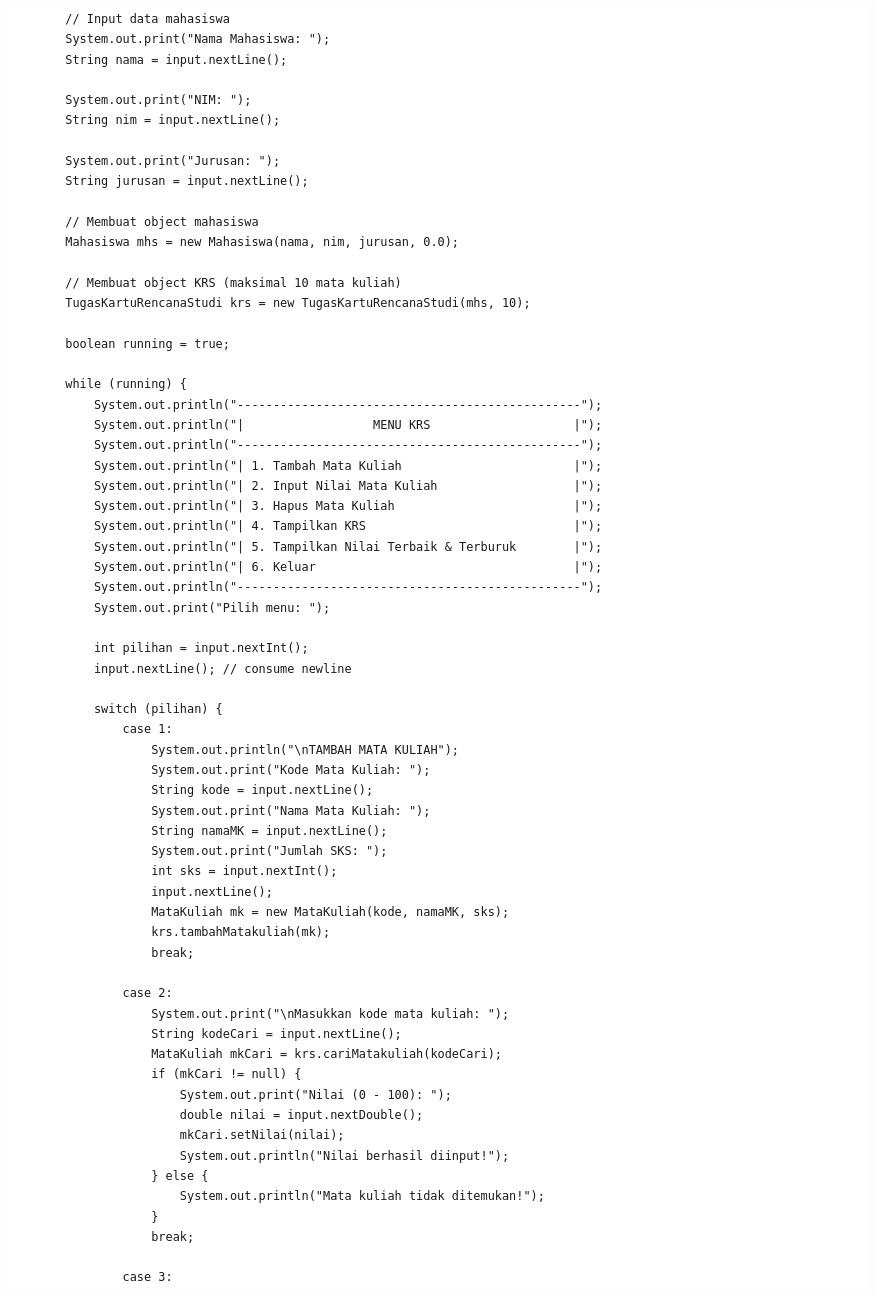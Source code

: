 ````
        // Input data mahasiswa
        System.out.print("Nama Mahasiswa: ");
        String nama = input.nextLine();

        System.out.print("NIM: ");
        String nim = input.nextLine();

        System.out.print("Jurusan: ");
        String jurusan = input.nextLine();

        // Membuat object mahasiswa
        Mahasiswa mhs = new Mahasiswa(nama, nim, jurusan, 0.0);

        // Membuat object KRS (maksimal 10 mata kuliah)
        TugasKartuRencanaStudi krs = new TugasKartuRencanaStudi(mhs, 10);

        boolean running = true;

        while (running) {
            System.out.println("------------------------------------------------");
            System.out.println("|                  MENU KRS                    |");
            System.out.println("------------------------------------------------");
            System.out.println("| 1. Tambah Mata Kuliah                        |");
            System.out.println("| 2. Input Nilai Mata Kuliah                   |");
            System.out.println("| 3. Hapus Mata Kuliah                         |");
            System.out.println("| 4. Tampilkan KRS                             |");
            System.out.println("| 5. Tampilkan Nilai Terbaik & Terburuk        |");
            System.out.println("| 6. Keluar                                    |");
            System.out.println("------------------------------------------------");
            System.out.print("Pilih menu: ");

            int pilihan = input.nextInt();
            input.nextLine(); // consume newline

            switch (pilihan) {
                case 1:
                    System.out.println("\nTAMBAH MATA KULIAH");
                    System.out.print("Kode Mata Kuliah: ");
                    String kode = input.nextLine();
                    System.out.print("Nama Mata Kuliah: ");
                    String namaMK = input.nextLine();
                    System.out.print("Jumlah SKS: ");
                    int sks = input.nextInt();
                    input.nextLine();
                    MataKuliah mk = new MataKuliah(kode, namaMK, sks);
                    krs.tambahMatakuliah(mk);
                    break;

                case 2:
                    System.out.print("\nMasukkan kode mata kuliah: ");
                    String kodeCari = input.nextLine();
                    MataKuliah mkCari = krs.cariMatakuliah(kodeCari);
                    if (mkCari != null) {
                        System.out.print("Nilai (0 - 100): ");
                        double nilai = input.nextDouble();
                        mkCari.setNilai(nilai);
                        System.out.println("Nilai berhasil diinput!");
                    } else {
                        System.out.println("Mata kuliah tidak ditemukan!");
                    }
                    break;

                case 3:
````